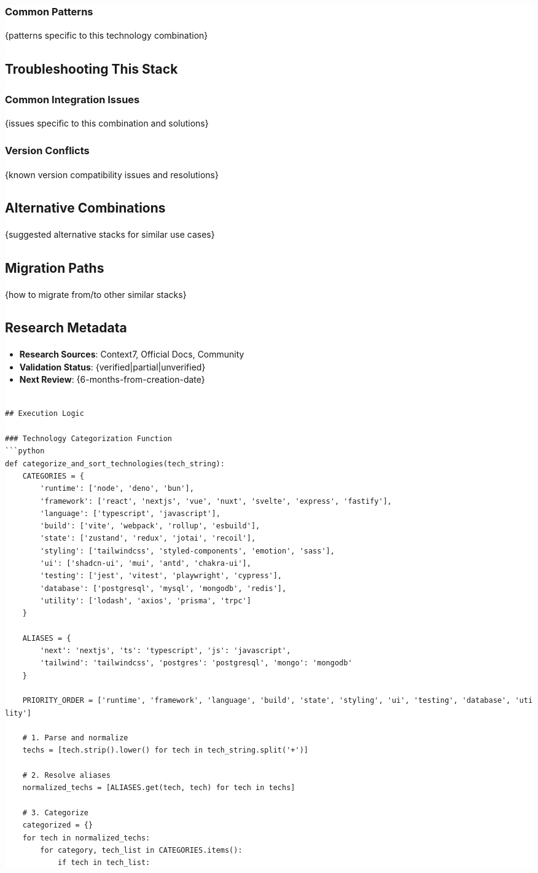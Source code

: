 ### Common Patterns
{patterns specific to this technology combination}

## Troubleshooting This Stack

### Common Integration Issues
{issues specific to this combination and solutions}

### Version Conflicts
{known version compatibility issues and resolutions}

## Alternative Combinations
{suggested alternative stacks for similar use cases}

## Migration Paths
{how to migrate from/to other similar stacks}

## Research Metadata
- **Research Sources**: Context7, Official Docs, Community
- **Validation Status**: {verified|partial|unverified}
- **Next Review**: {6-months-from-creation-date}
```

## Execution Logic

### Technology Categorization Function
```python
def categorize_and_sort_technologies(tech_string):
    CATEGORIES = {
        'runtime': ['node', 'deno', 'bun'],
        'framework': ['react', 'nextjs', 'vue', 'nuxt', 'svelte', 'express', 'fastify'],
        'language': ['typescript', 'javascript'],
        'build': ['vite', 'webpack', 'rollup', 'esbuild'],
        'state': ['zustand', 'redux', 'jotai', 'recoil'],
        'styling': ['tailwindcss', 'styled-components', 'emotion', 'sass'],
        'ui': ['shadcn-ui', 'mui', 'antd', 'chakra-ui'],
        'testing': ['jest', 'vitest', 'playwright', 'cypress'],
        'database': ['postgresql', 'mysql', 'mongodb', 'redis'],
        'utility': ['lodash', 'axios', 'prisma', 'trpc']
    }
    
    ALIASES = {
        'next': 'nextjs', 'ts': 'typescript', 'js': 'javascript',
        'tailwind': 'tailwindcss', 'postgres': 'postgresql', 'mongo': 'mongodb'
    }
    
    PRIORITY_ORDER = ['runtime', 'framework', 'language', 'build', 'state', 'styling', 'ui', 'testing', 'database', 'utility']
    
    # 1. Parse and normalize
    techs = [tech.strip().lower() for tech in tech_string.split('+')]
    
    # 2. Resolve aliases
    normalized_techs = [ALIASES.get(tech, tech) for tech in techs]
    
    # 3. Categorize
    categorized = {}
    for tech in normalized_techs:
        for category, tech_list in CATEGORIES.items():
            if tech in tech_list:
```